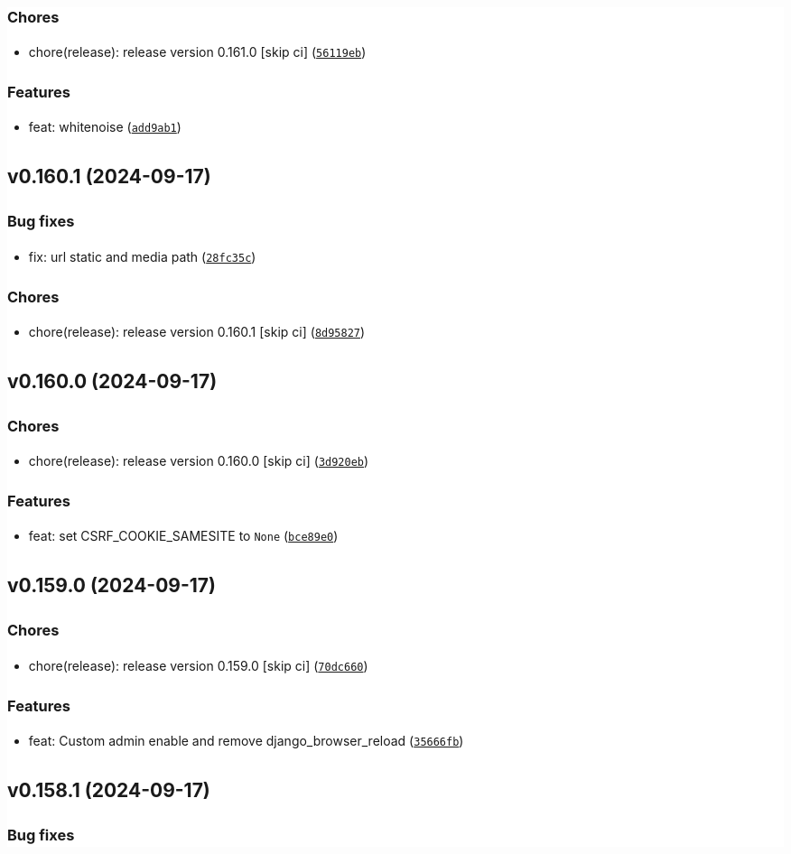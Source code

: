 ### Chores

* chore(release): release version 0.161.0 [skip ci] ([`56119eb`](https://github.com/vasilistotskas/grooveshop-django-api/commit/56119eb33a0544dce7e612093bfa1e7d49389f6f))

### Features

* feat: whitenoise ([`add9ab1`](https://github.com/vasilistotskas/grooveshop-django-api/commit/add9ab1f315f0a4f69cc2f7b20aa57c83b38e76c))

## v0.160.1 (2024-09-17)

### Bug fixes

* fix: url static and media path ([`28fc35c`](https://github.com/vasilistotskas/grooveshop-django-api/commit/28fc35c318dd1bfaffc1114fa08990a77ba8b8cf))

### Chores

* chore(release): release version 0.160.1 [skip ci] ([`8d95827`](https://github.com/vasilistotskas/grooveshop-django-api/commit/8d95827560a689de34c77101dd046bef295a3781))

## v0.160.0 (2024-09-17)

### Chores

* chore(release): release version 0.160.0 [skip ci] ([`3d920eb`](https://github.com/vasilistotskas/grooveshop-django-api/commit/3d920eb7fe6b533eba417abe0bb928c9458b0628))

### Features

* feat: set CSRF_COOKIE_SAMESITE  to `None` ([`bce89e0`](https://github.com/vasilistotskas/grooveshop-django-api/commit/bce89e011fd0cd87743819c64da651665958eafd))

## v0.159.0 (2024-09-17)

### Chores

* chore(release): release version 0.159.0 [skip ci] ([`70dc660`](https://github.com/vasilistotskas/grooveshop-django-api/commit/70dc660ab6e7a6bd232782915aa0ea117c1a7bb2))

### Features

* feat: Custom admin enable and remove django_browser_reload ([`35666fb`](https://github.com/vasilistotskas/grooveshop-django-api/commit/35666fb56e1de8f485efb9c54c03a9919ecec386))

## v0.158.1 (2024-09-17)

### Bug fixes
